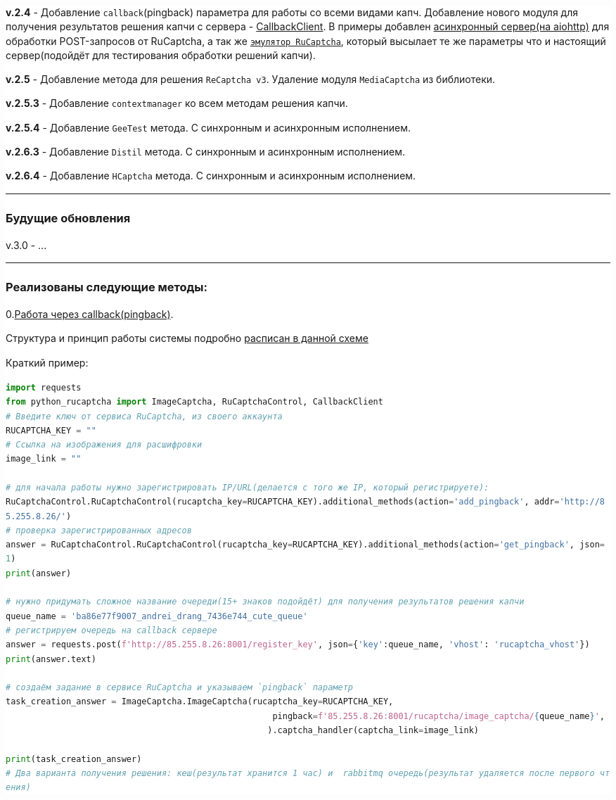 **v.2.4** - Добавление `callback`(pingback) параметра для работы со всеми видами капч. Добавление нового модуля для получения результатов решения капчи с сервера - [CallbackClient](https://github.com/AndreiDrang/python-rucaptcha/blob/master/python_rucaptcha/CallbackClient.py). В примеры добавлен [асинхронный сервер(на aiohttp)](https://github.com/AndreiDrang/python-rucaptcha/blob/master/examples/callback_examples/callback_server.py) для обработки POST-запросов от RuCaptcha, а так же [`эмулятор RuCaptcha`](https://github.com/AndreiDrang/python-rucaptcha/blob/master/examples/callback_examples/rucaptcha_server.py), который высылает те же параметры что и настоящий сервер(подойдёт для тестирования обработки решений капчи). 

**v.2.5** - Добавление метода для решения `ReCaptcha v3`. Удаление модуля `MediaCaptcha` из библиотеки.

**v.2.5.3** - Добавление `contextmanager` ко всем методам решения капчи.

**v.2.5.4** - Добавление `GeeTest` метода. С синхронным и асинхронным исполнением.

**v.2.6.3** - Добавление `Distil` метода. С синхронным и асинхронным исполнением.

**v.2.6.4** - Добавление `HCaptcha` метода. С синхронным и асинхронным исполнением.
***
### Будущие обновления
v.3.0 -  ...
***
### Реализованы следующие методы:

0.[Работа через callback(pingback)](https://github.com/AndreiDrang/python-rucaptcha/tree/master/examples/callback_examples).

Структура и принцип работы системы подробно [расписан в данной схеме](https://esk.one/p/i7oKYboABXJ/)

Краткий пример:

```python
import requests
from python_rucaptcha import ImageCaptcha, RuCaptchaControl, CallbackClient
# Введите ключ от сервиса RuCaptcha, из своего аккаунта
RUCAPTCHA_KEY = ""
# Ссылка на изображения для расшифровки
image_link = ""

# для начала работы нужно зарегистрировать IP/URL(делается с того же IP, который регистрируете):
RuCaptchaControl.RuCaptchaControl(rucaptcha_key=RUCAPTCHA_KEY).additional_methods(action='add_pingback', addr='http://85.255.8.26/')
# проверка зарегистрированных адресов
answer = RuCaptchaControl.RuCaptchaControl(rucaptcha_key=RUCAPTCHA_KEY).additional_methods(action='get_pingback', json=1)
print(answer)

# нужно придумать сложное название очереди(15+ знаков подойдёт) для получения результатов решения капчи
queue_name = 'ba86e77f9007_andrei_drang_7436e744_cute_queue'
# регистрируем очередь на callback сервере
answer = requests.post(f'http://85.255.8.26:8001/register_key', json={'key':queue_name, 'vhost': 'rucaptcha_vhost'})
print(answer.text)

# создаём задание в сервисе RuCaptcha и указываем `pingback` параметр
task_creation_answer = ImageCaptcha.ImageCaptcha(rucaptcha_key=RUCAPTCHA_KEY, 
                                                     pingback=f'85.255.8.26:8001/rucaptcha/image_captcha/{queue_name}', 
                                                    ).captcha_handler(captcha_link=image_link)

print(task_creation_answer)
# Два варианта получения решения: кеш(результат хранится 1 час) и  rabbitmq очередь(результат удаляется после первого чтения)
```